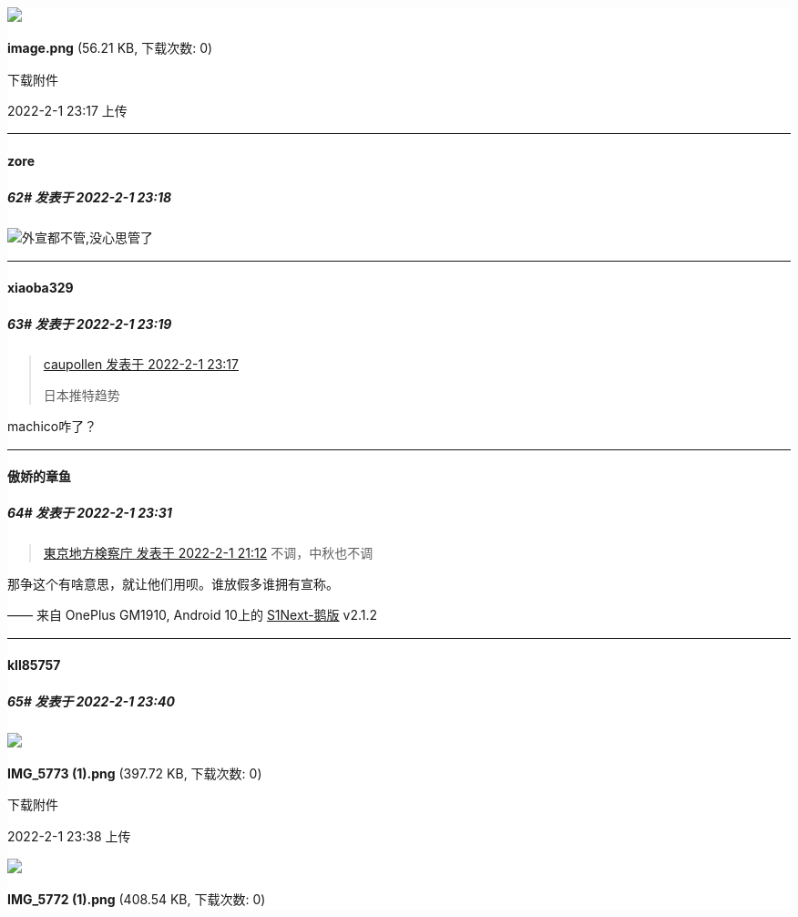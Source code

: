 <img src="https://img.saraba1st.com/forum/202202/01/231737r4v3v4ftff1ff4av.png" referrerpolicy="no-referrer">

<strong>image.png</strong> (56.21 KB, 下载次数: 0)

下载附件

2022-2-1 23:17 上传

*****

####  zore  
##### 62#       发表于 2022-2-1 23:18

<img src="https://static.saraba1st.com/image/smiley/face2017/067.png" referrerpolicy="no-referrer">外宣都不管,没心思管了

*****

####  xiaoba329  
##### 63#       发表于 2022-2-1 23:19

<blockquote><a href="httphttps://bbs.saraba1st.com/2b/forum.php?mod=redirect&amp;goto=findpost&amp;pid=54515698&amp;ptid=2050374" target="_blank">caupollen 发表于 2022-2-1 23:17</a>

日本推特趋势</blockquote>
machico咋了？

*****

####  傲娇的章鱼  
##### 64#       发表于 2022-2-1 23:31

<blockquote><a href="httphttps://bbs.saraba1st.com/2b/forum.php?mod=redirect&amp;goto=findpost&amp;pid=54514168&amp;ptid=2050374" target="_blank">東京地方検察庁 发表于 2022-2-1 21:12</a>
不调，中秋也不调</blockquote>
那争这个有啥意思，就让他们用呗。谁放假多谁拥有宣称。

—— 来自 OnePlus GM1910, Android 10上的 [S1Next-鹅版](https://github.com/ykrank/S1-Next/releases) v2.1.2



*****

####  kll85757  
##### 65#       发表于 2022-2-1 23:40

<img src="https://img.saraba1st.com/forum/202202/01/233839ofjt969jbyx9yof1.png" referrerpolicy="no-referrer">

<strong>IMG_5773 (1).png</strong> (397.72 KB, 下载次数: 0)

下载附件

2022-2-1 23:38 上传

<img src="https://img.saraba1st.com/forum/202202/01/233838pf1ro42ae8vibjaj.png" referrerpolicy="no-referrer">

<strong>IMG_5772 (1).png</strong> (408.54 KB, 下载次数: 0)
